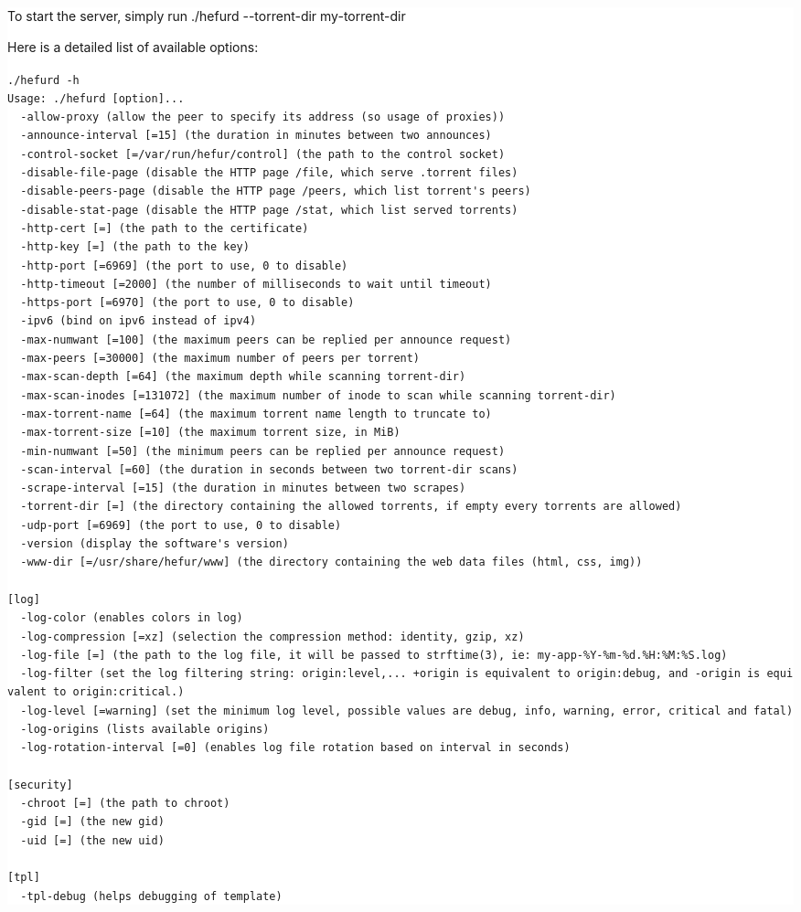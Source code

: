 To start the server, simply run ./hefurd \--torrent-dir my-torrent-dir

Here is a detailed list of available options:

    ./hefurd -h
    Usage: ./hefurd [option]...
      -allow-proxy (allow the peer to specify its address (so usage of proxies))
      -announce-interval [=15] (the duration in minutes between two announces)
      -control-socket [=/var/run/hefur/control] (the path to the control socket)
      -disable-file-page (disable the HTTP page /file, which serve .torrent files)
      -disable-peers-page (disable the HTTP page /peers, which list torrent's peers)
      -disable-stat-page (disable the HTTP page /stat, which list served torrents)
      -http-cert [=] (the path to the certificate)
      -http-key [=] (the path to the key)
      -http-port [=6969] (the port to use, 0 to disable)
      -http-timeout [=2000] (the number of milliseconds to wait until timeout)
      -https-port [=6970] (the port to use, 0 to disable)
      -ipv6 (bind on ipv6 instead of ipv4)
      -max-numwant [=100] (the maximum peers can be replied per announce request)
      -max-peers [=30000] (the maximum number of peers per torrent)
      -max-scan-depth [=64] (the maximum depth while scanning torrent-dir)
      -max-scan-inodes [=131072] (the maximum number of inode to scan while scanning torrent-dir)
      -max-torrent-name [=64] (the maximum torrent name length to truncate to)
      -max-torrent-size [=10] (the maximum torrent size, in MiB)
      -min-numwant [=50] (the minimum peers can be replied per announce request)
      -scan-interval [=60] (the duration in seconds between two torrent-dir scans)
      -scrape-interval [=15] (the duration in minutes between two scrapes)
      -torrent-dir [=] (the directory containing the allowed torrents, if empty every torrents are allowed)
      -udp-port [=6969] (the port to use, 0 to disable)
      -version (display the software's version)
      -www-dir [=/usr/share/hefur/www] (the directory containing the web data files (html, css, img))

    [log]
      -log-color (enables colors in log)
      -log-compression [=xz] (selection the compression method: identity, gzip, xz)
      -log-file [=] (the path to the log file, it will be passed to strftime(3), ie: my-app-%Y-%m-%d.%H:%M:%S.log)
      -log-filter (set the log filtering string: origin:level,... +origin is equivalent to origin:debug, and -origin is equivalent to origin:critical.)
      -log-level [=warning] (set the minimum log level, possible values are debug, info, warning, error, critical and fatal)
      -log-origins (lists available origins)
      -log-rotation-interval [=0] (enables log file rotation based on interval in seconds)

    [security]
      -chroot [=] (the path to chroot)
      -gid [=] (the new gid)
      -uid [=] (the new uid)

    [tpl]
      -tpl-debug (helps debugging of template)
          
